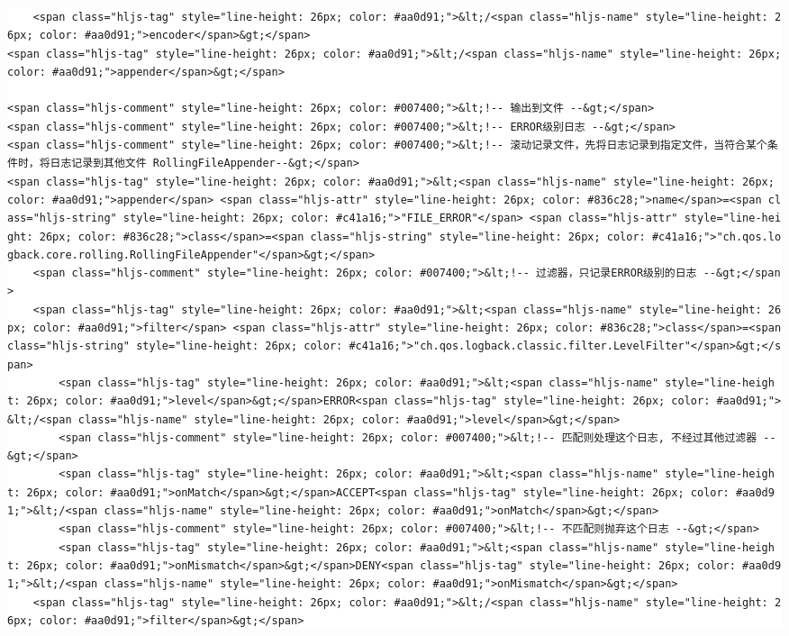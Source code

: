         <span class="hljs-tag" style="line-height: 26px; color: #aa0d91;">&lt;/<span class="hljs-name" style="line-height: 26px; color: #aa0d91;">encoder</span>&gt;</span>
    <span class="hljs-tag" style="line-height: 26px; color: #aa0d91;">&lt;/<span class="hljs-name" style="line-height: 26px; color: #aa0d91;">appender</span>&gt;</span>

    <span class="hljs-comment" style="line-height: 26px; color: #007400;">&lt;!-- 输出到文件 --&gt;</span>
    <span class="hljs-comment" style="line-height: 26px; color: #007400;">&lt;!-- ERROR级别日志 --&gt;</span>
    <span class="hljs-comment" style="line-height: 26px; color: #007400;">&lt;!-- 滚动记录文件，先将日志记录到指定文件，当符合某个条件时，将日志记录到其他文件 RollingFileAppender--&gt;</span>
    <span class="hljs-tag" style="line-height: 26px; color: #aa0d91;">&lt;<span class="hljs-name" style="line-height: 26px; color: #aa0d91;">appender</span> <span class="hljs-attr" style="line-height: 26px; color: #836c28;">name</span>=<span class="hljs-string" style="line-height: 26px; color: #c41a16;">"FILE_ERROR"</span> <span class="hljs-attr" style="line-height: 26px; color: #836c28;">class</span>=<span class="hljs-string" style="line-height: 26px; color: #c41a16;">"ch.qos.logback.core.rolling.RollingFileAppender"</span>&gt;</span>
        <span class="hljs-comment" style="line-height: 26px; color: #007400;">&lt;!-- 过滤器，只记录ERROR级别的日志 --&gt;</span>
        <span class="hljs-tag" style="line-height: 26px; color: #aa0d91;">&lt;<span class="hljs-name" style="line-height: 26px; color: #aa0d91;">filter</span> <span class="hljs-attr" style="line-height: 26px; color: #836c28;">class</span>=<span class="hljs-string" style="line-height: 26px; color: #c41a16;">"ch.qos.logback.classic.filter.LevelFilter"</span>&gt;</span>
            <span class="hljs-tag" style="line-height: 26px; color: #aa0d91;">&lt;<span class="hljs-name" style="line-height: 26px; color: #aa0d91;">level</span>&gt;</span>ERROR<span class="hljs-tag" style="line-height: 26px; color: #aa0d91;">&lt;/<span class="hljs-name" style="line-height: 26px; color: #aa0d91;">level</span>&gt;</span>
            <span class="hljs-comment" style="line-height: 26px; color: #007400;">&lt;!-- 匹配则处理这个日志, 不经过其他过滤器 --&gt;</span>
            <span class="hljs-tag" style="line-height: 26px; color: #aa0d91;">&lt;<span class="hljs-name" style="line-height: 26px; color: #aa0d91;">onMatch</span>&gt;</span>ACCEPT<span class="hljs-tag" style="line-height: 26px; color: #aa0d91;">&lt;/<span class="hljs-name" style="line-height: 26px; color: #aa0d91;">onMatch</span>&gt;</span>
            <span class="hljs-comment" style="line-height: 26px; color: #007400;">&lt;!-- 不匹配则抛弃这个日志 --&gt;</span>
            <span class="hljs-tag" style="line-height: 26px; color: #aa0d91;">&lt;<span class="hljs-name" style="line-height: 26px; color: #aa0d91;">onMismatch</span>&gt;</span>DENY<span class="hljs-tag" style="line-height: 26px; color: #aa0d91;">&lt;/<span class="hljs-name" style="line-height: 26px; color: #aa0d91;">onMismatch</span>&gt;</span>
        <span class="hljs-tag" style="line-height: 26px; color: #aa0d91;">&lt;/<span class="hljs-name" style="line-height: 26px; color: #aa0d91;">filter</span>&gt;</span>
